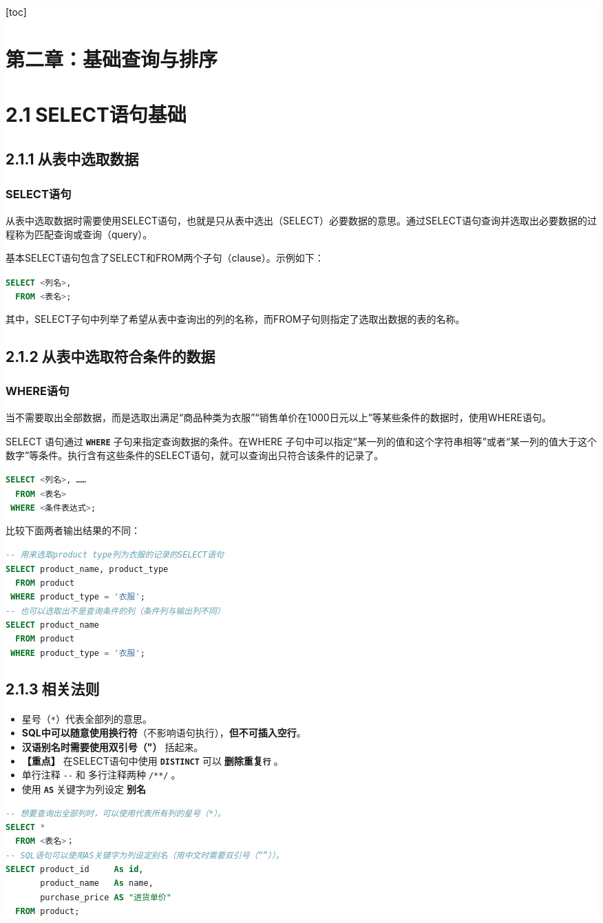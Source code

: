 [toc]

# 第二章：基础查询与排序

# 2.1 SELECT语句基础

## 2.1.1 从表中选取数据

### SELECT语句

从表中选取数据时需要使用SELECT语句，也就是只从表中选出（SELECT）必要数据的意思。通过SELECT语句查询并选取出必要数据的过程称为匹配查询或查询（query）。

基本SELECT语句包含了SELECT和FROM两个子句（clause）。示例如下：

```sql
SELECT <列名>, 
  FROM <表名>;
```
其中，SELECT子句中列举了希望从表中查询出的列的名称，而FROM子句则指定了选取出数据的表的名称。

## 2.1.2 从表中选取符合条件的数据

### WHERE语句

当不需要取出全部数据，而是选取出满足“商品种类为衣服”“销售单价在1000日元以上”等某些条件的数据时，使用WHERE语句。

SELECT 语句通过 **`WHERE`** 子句来指定查询数据的条件。在WHERE 子句中可以指定“某一列的值和这个字符串相等”或者“某一列的值大于这个数字”等条件。执行含有这些条件的SELECT语句，就可以查询出只符合该条件的记录了。

```sql
SELECT <列名>, ……
  FROM <表名>
 WHERE <条件表达式>;
```
比较下面两者输出结果的不同：
```sql
-- 用来选取product type列为衣服的记录的SELECT语句
SELECT product_name, product_type
  FROM product
 WHERE product_type = '衣服';
-- 也可以选取出不是查询条件的列（条件列与输出列不同）
SELECT product_name
  FROM product
 WHERE product_type = '衣服';
```

## 2.1.3 相关法则

* 星号（`*`）代表全部列的意思。
* **SQL中可以随意使用换行符**（不影响语句执行），**但不可插入空行**。
* **汉语别名时需要使用双引号（"）** 括起来。
* **【重点】** 在SELECT语句中使用 **`DISTINCT`** 可以 **删除重复`行`** 。
* 单行注释 `--` 和 多行注释两种 `/**/` 。
* 使用 **`AS`** 关键字为列设定 **别名**
```sql
-- 想要查询出全部列时，可以使用代表所有列的星号（*）。
SELECT *
  FROM <表名>；
-- SQL语句可以使用AS关键字为列设定别名（用中文时需要双引号（“”））。
SELECT product_id     As id,
       product_name   As name,
       purchase_price AS "进货单价"
  FROM product;
```